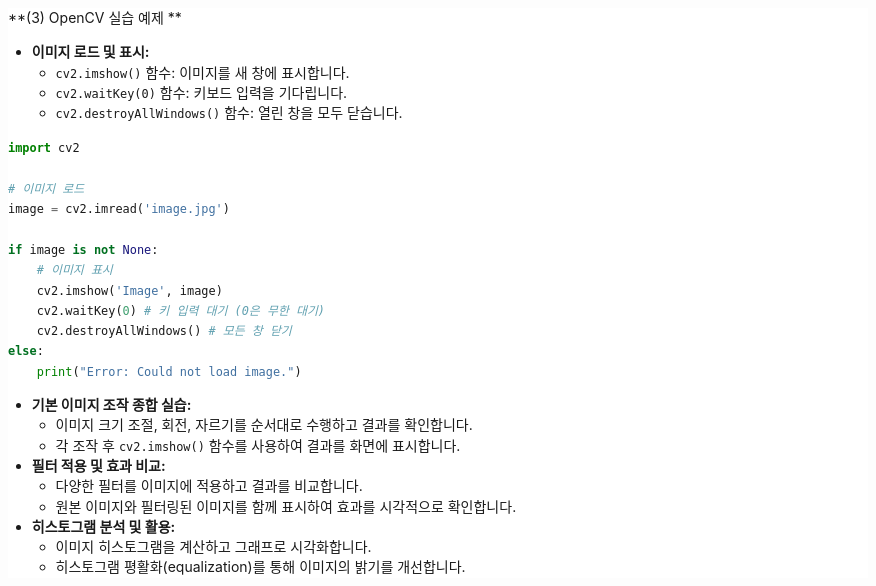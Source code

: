 
**(3) OpenCV 실습 예제 **

- **이미지 로드 및 표시:**
  - `cv2.imshow()` 함수: 이미지를 새 창에 표시합니다.
  - `cv2.waitKey(0)` 함수: 키보드 입력을 기다립니다.
  - `cv2.destroyAllWindows()` 함수: 열린 창을 모두 닫습니다.

```python
import cv2

# 이미지 로드
image = cv2.imread('image.jpg')

if image is not None:
    # 이미지 표시
    cv2.imshow('Image', image)
    cv2.waitKey(0) # 키 입력 대기 (0은 무한 대기)
    cv2.destroyAllWindows() # 모든 창 닫기
else:
    print("Error: Could not load image.")

```

- **기본 이미지 조작 종합 실습:**
  - 이미지 크기 조절, 회전, 자르기를 순서대로 수행하고 결과를 확인합니다.
  - 각 조작 후 `cv2.imshow()` 함수를 사용하여 결과를 화면에 표시합니다.
- **필터 적용 및 효과 비교:**
  - 다양한 필터를 이미지에 적용하고 결과를 비교합니다.
  - 원본 이미지와 필터링된 이미지를 함께 표시하여 효과를 시각적으로 확인합니다.
- **히스토그램 분석 및 활용:**
  - 이미지 히스토그램을 계산하고 그래프로 시각화합니다.
  - 히스토그램 평활화(equalization)를 통해 이미지의 밝기를 개선합니다.
